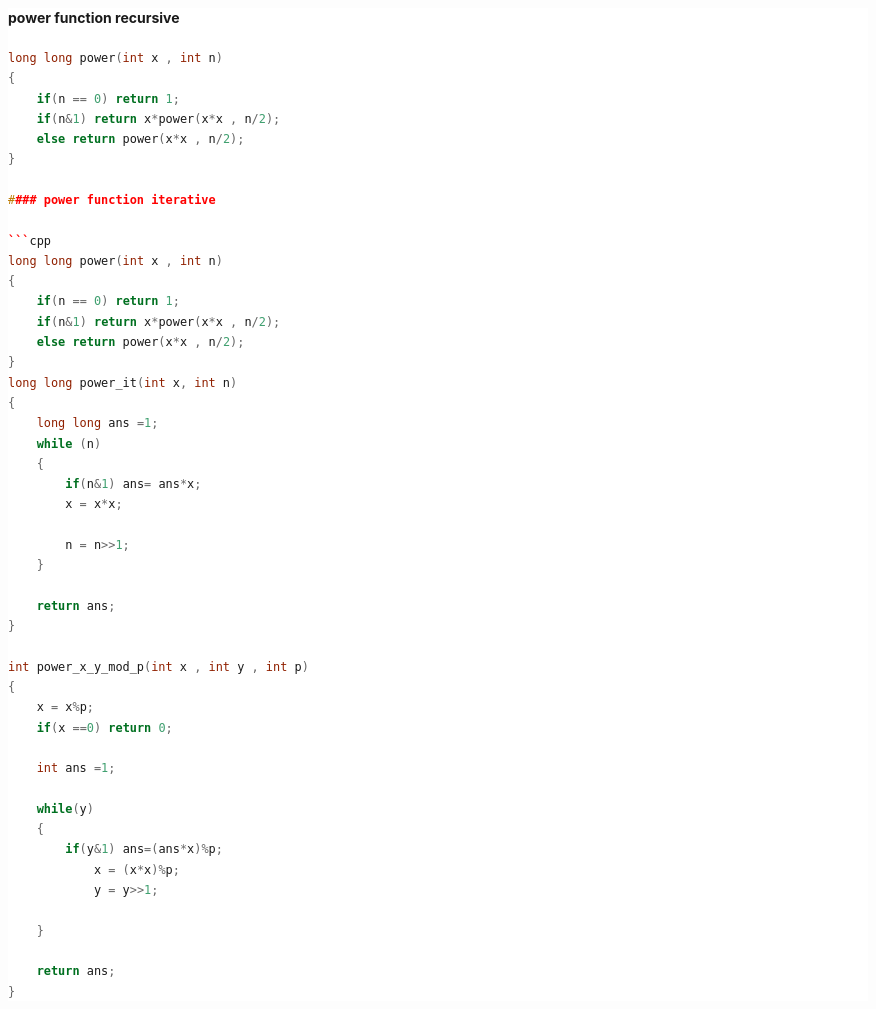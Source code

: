 #### power function recursive 

```cpp
long long power(int x , int n)
{
    if(n == 0) return 1;
    if(n&1) return x*power(x*x , n/2);
    else return power(x*x , n/2);
}

#### power function iterative

```cpp
long long power(int x , int n)
{
    if(n == 0) return 1;
    if(n&1) return x*power(x*x , n/2);
    else return power(x*x , n/2);
}
long long power_it(int x, int n)
{
    long long ans =1;
    while (n)
    {
        if(n&1) ans= ans*x;
        x = x*x;
        
        n = n>>1;
    }
    
    return ans;
}

int power_x_y_mod_p(int x , int y , int p)
{
    x = x%p;
    if(x ==0) return 0;

    int ans =1;

    while(y)
    {
        if(y&1) ans=(ans*x)%p;
            x = (x*x)%p;
            y = y>>1;

    }

    return ans;
}
```
